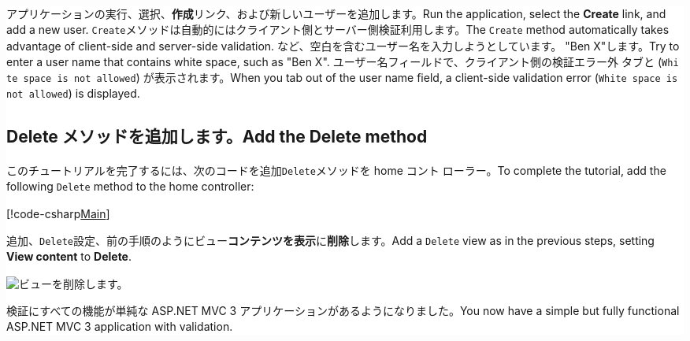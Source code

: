 <span data-ttu-id="c9a1e-230">アプリケーションの実行、選択、**作成**リンク、および新しいユーザーを追加します。</span><span class="sxs-lookup"><span data-stu-id="c9a1e-230">Run the application, select the **Create** link, and add a new user.</span></span> <span data-ttu-id="c9a1e-231">`Create`メソッドは自動的にはクライアント側とサーバー側検証利用します。</span><span class="sxs-lookup"><span data-stu-id="c9a1e-231">The `Create` method automatically takes advantage of client-side and server-side validation.</span></span> <span data-ttu-id="c9a1e-232">など、空白を含むユーザー名を入力しようとしています。 &quot;Ben X&quot;します。</span><span class="sxs-lookup"><span data-stu-id="c9a1e-232">Try to enter a user name that contains white space, such as &quot;Ben X&quot;.</span></span> <span data-ttu-id="c9a1e-233">ユーザー名フィールドで、クライアント側の検証エラー外 タブと (`White space is not allowed`) が表示されます。</span><span class="sxs-lookup"><span data-stu-id="c9a1e-233">When you tab out of the user name field, a client-side validation error (`White space is not allowed`) is displayed.</span></span>

## <a name="add-the-delete-method"></a><span data-ttu-id="c9a1e-234">Delete メソッドを追加します。</span><span class="sxs-lookup"><span data-stu-id="c9a1e-234">Add the Delete method</span></span>

<span data-ttu-id="c9a1e-235">このチュートリアルを完了するには、次のコードを追加`Delete`メソッドを home コント ローラー。</span><span class="sxs-lookup"><span data-stu-id="c9a1e-235">To complete the tutorial, add the following `Delete` method to the home controller:</span></span>

[!code-csharp[Main](creating-a-mvc-3-application-with-razor-and-unobtrusive-javascript/samples/sample18.cs)]

<span data-ttu-id="c9a1e-236">追加、`Delete`設定、前の手順のようにビュー**コンテンツを表示**に**削除**します。</span><span class="sxs-lookup"><span data-stu-id="c9a1e-236">Add a `Delete` view as in the previous steps, setting **View content** to **Delete**.</span></span>

![ビューを削除します。](creating-a-mvc-3-application-with-razor-and-unobtrusive-javascript/_static/image16.png)

<span data-ttu-id="c9a1e-238">検証にすべての機能が単純な ASP.NET MVC 3 アプリケーションがあるようになりました。</span><span class="sxs-lookup"><span data-stu-id="c9a1e-238">You now have a simple but fully functional ASP.NET MVC 3 application with validation.</span></span>

